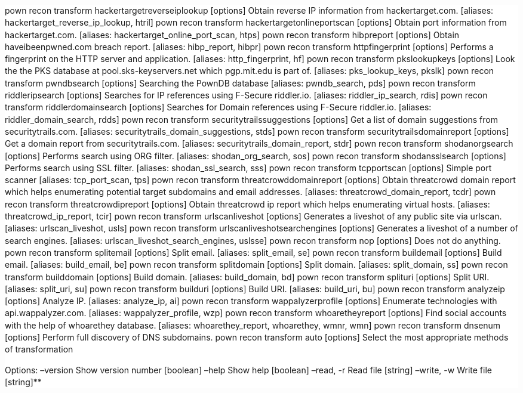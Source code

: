 pown recon transform hackertargetreverseiplookup [options] Obtain reverse IP information from hackertarget.com. [aliases: hackertarget_reverse_ip_lookup, htril]
pown recon transform hackertargetonlineportscan [options] Obtain port information from hackertarget.com. [aliases: hackertarget_online_port_scan, htps]
pown recon transform hibpreport [options] Obtain haveibeenpwned.com breach report. [aliases: hibp_report, hibpr]
pown recon transform httpfingerprint [options] Performs a fingerprint on the HTTP server and application. [aliases: http_fingerprint, hf]
pown recon transform pkslookupkeys [options] Look the the PKS database at pool.sks-keyservers.net which pgp.mit.edu is part of. [aliases: pks_lookup_keys, pkslk]
pown recon transform pwndbsearch [options] Searching the PownDB database [aliases: pwndb_search, pds]
pown recon transform riddleripsearch [options] Searches for IP references using F-Secure riddler.io. [aliases: riddler_ip_search, rdis]
pown recon transform riddlerdomainsearch [options] Searches for Domain references using F-Secure riddler.io. [aliases: riddler_domain_search, rdds]
pown recon transform securitytrailssuggestions [options] Get a list of domain suggestions from securitytrails.com. [aliases: securitytrails_domain_suggestions, stds]
pown recon transform securitytrailsdomainreport [options] Get a domain report from securitytrails.com. [aliases: securitytrails_domain_report, stdr]
pown recon transform shodanorgsearch [options] Performs search using ORG filter. [aliases: shodan_org_search, sos]
pown recon transform shodansslsearch [options] Performs search using SSL filter. [aliases: shodan_ssl_search, sss]
pown recon transform tcpportscan [options] Simple port scanner [aliases: tcp_port_scan, tps]
pown recon transform threatcrowddomainreport [options] Obtain threatcrowd domain report which helps enumerating potential target subdomains and email addresses. [aliases: threatcrowd_domain_report, tcdr]
pown recon transform threatcrowdipreport [options] Obtain threatcrowd ip report which helps enumerating virtual hosts. [aliases: threatcrowd_ip_report, tcir]
pown recon transform urlscanliveshot [options] Generates a liveshot of any public site via urlscan. [aliases: urlscan_liveshot, usls]
pown recon transform urlscanliveshotsearchengines [options] Generates a liveshot of a number of search engines. [aliases: urlscan_liveshot_search_engines, uslsse]
pown recon transform nop [options] Does not do anything.
pown recon transform splitemail [options] Split email. [aliases: split_email, se]
pown recon transform buildemail [options] Build email. [aliases: build_email, be]
pown recon transform splitdomain [options] Split domain. [aliases: split_domain, ss]
pown recon transform builddomain [options] Build domain. [aliases: build_domain, bd]
pown recon transform splituri [options] Split URI. [aliases: split_uri, su]
pown recon transform builduri [options] Build URI. [aliases: build_uri, bu]
pown recon transform analyzeip [options] Analyze IP. [aliases: analyze_ip, ai]
pown recon transform wappalyzerprofile [options] Enumerate technologies with api.wappalyzer.com. [aliases: wappalyzer_profile, wzp]
pown recon transform whoaretheyreport [options] Find social accounts with the help of whoarethey database. [aliases: whoarethey_report, whoarethey, wmnr, wmn]
pown recon transform dnsenum [options] Perform full discovery of DNS subdomains.
pown recon transform auto [options] Select the most appropriate methods of transformation

Options:
–version Show version number [boolean]
–help Show help [boolean]
–read, -r Read file [string]
–write, -w Write file [string]**
